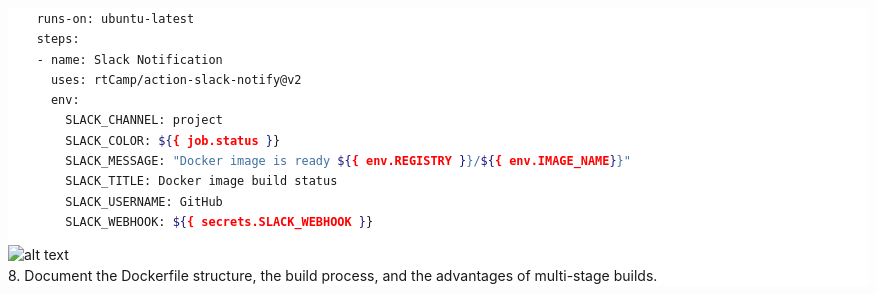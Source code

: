 ```bash
    runs-on: ubuntu-latest
    steps:
    - name: Slack Notification
      uses: rtCamp/action-slack-notify@v2
      env:
        SLACK_CHANNEL: project
        SLACK_COLOR: ${{ job.status }}
        SLACK_MESSAGE: "Docker image is ready ${{ env.REGISTRY }}/${{ env.IMAGE_NAME}}"
        SLACK_TITLE: Docker image build status
        SLACK_USERNAME: GitHub
        SLACK_WEBHOOK: ${{ secrets.SLACK_WEBHOOK }}
```
![alt text](https://github.com/Pro100chok91/sa.it-academy.by/blob/md-sa2-29-24/Kirill_Fadeev/08.Docker.compose/img/8.jpg)  
8. Document the Dockerfile structure, the build process, and the advantages of multi-stage builds.